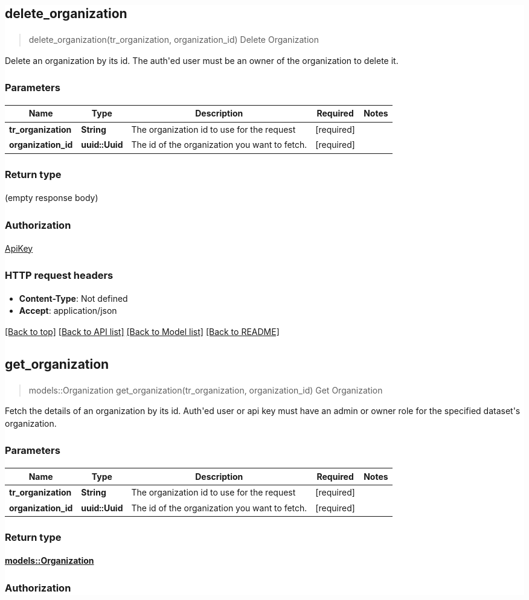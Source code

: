 
## delete_organization

> delete_organization(tr_organization, organization_id)
Delete Organization

Delete an organization by its id. The auth'ed user must be an owner of the organization to delete it.

### Parameters


Name | Type | Description  | Required | Notes
------------- | ------------- | ------------- | ------------- | -------------
**tr_organization** | **String** | The organization id to use for the request | [required] |
**organization_id** | **uuid::Uuid** | The id of the organization you want to fetch. | [required] |

### Return type

 (empty response body)

### Authorization

[ApiKey](../README.md#ApiKey)

### HTTP request headers

- **Content-Type**: Not defined
- **Accept**: application/json

[[Back to top]](#) [[Back to API list]](../README.md#documentation-for-api-endpoints) [[Back to Model list]](../README.md#documentation-for-models) [[Back to README]](../README.md)


## get_organization

> models::Organization get_organization(tr_organization, organization_id)
Get Organization

Fetch the details of an organization by its id. Auth'ed user or api key must have an admin or owner role for the specified dataset's organization.

### Parameters


Name | Type | Description  | Required | Notes
------------- | ------------- | ------------- | ------------- | -------------
**tr_organization** | **String** | The organization id to use for the request | [required] |
**organization_id** | **uuid::Uuid** | The id of the organization you want to fetch. | [required] |

### Return type

[**models::Organization**](Organization.md)

### Authorization
